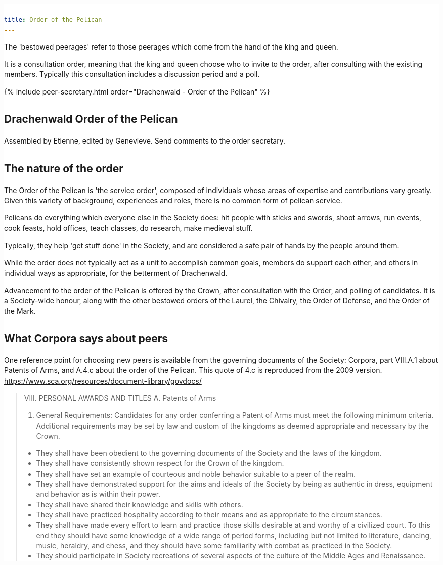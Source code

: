 ```yaml
---
title: Order of the Pelican
---
```


The 'bestowed peerages' refer to those peerages which come from the hand of the king and queen. 

It is a consultation order, meaning that the king and queen choose who to invite to the order, after consulting with the existing members. Typically this consultation includes a discussion period and a poll. 

{% include peer-secretary.html order="Drachenwald - Order of the Pelican" %}

## Drachenwald Order of the Pelican 
Assembled by Etienne, edited by Genevieve. Send comments to the order secretary.

## The nature of the order
The Order of the Pelican is 'the service order', composed of individuals whose areas of expertise and contributions vary greatly. Given this variety of background, experiences and roles, there is no common form of pelican service.

Pelicans do everything which everyone else in the Society does: hit people with sticks and swords, shoot arrows, run events, cook feasts, hold offices, teach classes, do research, make medieval stuff.

Typically, they help 'get stuff done' in the Society, and are considered a safe pair of hands by the people around them.

While the order does not typically act as a unit to accomplish common goals, members do support each other, and others in individual ways as appropriate, for the betterment of Drachenwald. 

Advancement to the order of the Pelican is offered by the Crown, after consultation with the Order, and polling of candidates. It is a Society-wide honour, along with the other bestowed orders of the Laurel, the Chivalry, the Order of Defense, and the Order of the Mark.
## What Corpora says about peers
One reference point for choosing new peers is available from the governing documents of the Society: Corpora, part VIII.A.1 about Patents of Arms, and A.4.c about the order of the Pelican. 
This quote of 4.c is reproduced from the 2009 version. <a href="https://www.sca.org/resources/document-library/govdocs/">https://www.sca.org/resources/document-library/govdocs/</a>
> VIII. PERSONAL AWARDS AND TITLES
> A. Patents of Arms
> 1. General Requirements:
> Candidates for any order conferring a Patent of Arms must meet the following minimum criteria. Additional requirements may be set by law and custom of the kingdoms as deemed appropriate and necessary by the Crown.
> * They shall have been obedient to the governing documents of the Society and the laws of the kingdom.
> * They shall have consistently shown respect for the Crown of the kingdom.
> * They shall have set an example of courteous and noble behavior suitable to a peer of the realm.
> * They shall have demonstrated support for the aims and ideals of the Society by being as authentic in dress, equipment and behavior as is within their power.
> * They shall have shared their knowledge and skills with others.
> * They shall have practiced hospitality according to their means and as appropriate to the circumstances.
> * They shall have made every effort to learn and practice those skills desirable at and worthy of a civilized court. To this end they should have some knowledge of a wide range of period forms, including but not limited to literature, dancing, music, heraldry, and chess, and they should have some familiarity with combat as practiced in the Society.
> * They should participate in Society recreations of several aspects of the culture of the Middle Ages and Renaissance.
